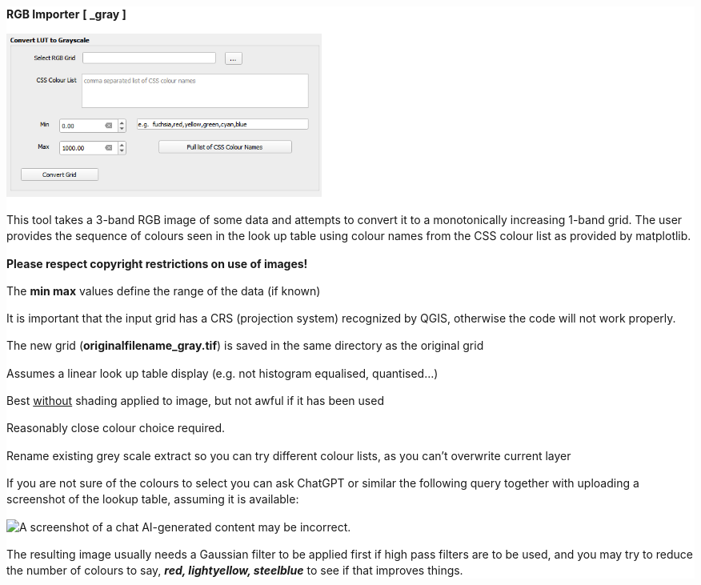 **RGB Importer** **\[ \_gray \]**

<img src="./media/image77.png" style="width:4.10034in;height:2.11839in"
alt="P458#yIS1" />

This tool takes a 3-band RGB image of some data and attempts to convert
it to a monotonically increasing 1-band grid. The user provides the
sequence of colours seen in the look up table using colour names from
the CSS colour list as provided by matplotlib.

**Please respect copyright restrictions on use of images!**

The **min max** values define the range of the data (if known)

It is important that the input grid has a CRS (projection system)
recognized by QGIS, otherwise the code will not work properly.

The new grid (**originalfilename_gray.tif**) is saved in the same
directory as the original grid

Assumes a linear look up table display (e.g. not histogram equalised,
quantised…)

Best <u>without</u> shading applied to image, but not awful if it has
been used

Reasonably close colour choice required.

Rename existing grey scale extract so you can try different colour
lists, as you can’t overwrite current layer

If you are not sure of the colours to select you can ask ChatGPT or
similar the following query together with uploading a screenshot of the
lookup table, assuming it is available:

<img src="./media/image78.tmp" style="width:3.88826in;height:1.85533in"
alt="A screenshot of a chat AI-generated content may be incorrect." />

The resulting image usually needs a Gaussian filter to be applied first
if high pass filters are to be used, and you may try to reduce the
number of colours to say, ***red, lightyellow, steelblue*** to see if
that improves things.
